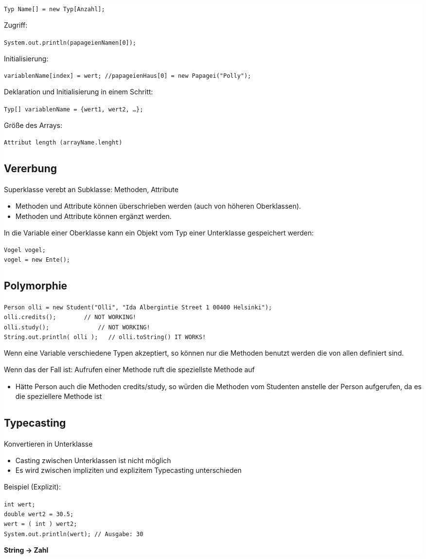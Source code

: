    Typ Name[] = new Typ[Anzahl];

Zugriff:

    System.out.println(papageienNamen[0]);

Initialisierung:

    variablenName[index] = wert; //papageienHaus[0] = new Papagei("Polly");

Deklaration und Initialisierung in einem Schritt:

    Typ[] variablenName = {wert1, wert2, …};

Größe des Arrays:

    Attribut length (arrayName.lenght)
## Vererbung

Superklasse verebt an Subklasse: Methoden, Attribute

- Methoden und Attribute können überschrieben werden (auch von höheren Oberklassen).
- Methoden und Attribute können ergänzt werden.

In die Variable einer Oberklasse kann ein Objekt vom Typ einer Unterklasse gespeichert werden:

    Vogel vogel;
    vogel = new Ente();
## Polymorphie
    Person olli = new Student("Olli", "Ida Albergintie Street 1 00400 Helsinki");
    olli.credits();        // NOT WORKING!
    olli.study();              // NOT WORKING!
    String.out.println( olli );   // olli.toString() IT WORKS!

Wenn eine Variable verschiedene Typen akzeptiert, so können nur die Methoden benutzt werden die von allen definiert sind.

Wenn das der Fall ist: Aufrufen einer Methode ruft die speziellste Methode auf

- Hätte Person auch die Methoden credits/study, so würden die Methoden vom Studenten anstelle der Person aufgerufen, da es die speziellere Methode ist


## Typecasting 

Konvertieren in Unterklasse

- Casting zwischen Unterklassen ist nicht möglich
- Es wird zwischen impliziten und explizitem Typecasting unterschieden

Beispiel (Explizit):

    int wert;
    double wert2 = 30.5;
    wert = ( int ) wert2;
    System.out.println(wert); // Ausgabe: 30

**String -> Zahl**

